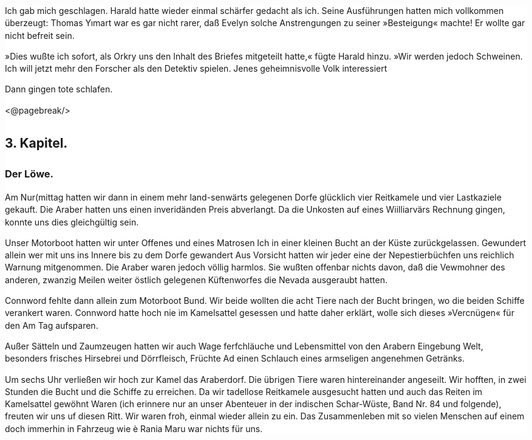 Ich gab mich geschlagen. Harald hatte wieder einmal
schärfer gedacht als ich. Seine Ausführungen hatten mich
vollkommen überzeugt: Thomas Yımart war es gar nicht
rarer, daß Evelyn solche Anstrengungen zu seiner »Besteigung«
machte! Er wollte gar nicht befreit sein.

»Dies wußte ich sofort, als Orkry uns den Inhalt des
Briefes mitgeteilt hatte,« fügte Harald hinzu. »Wir werden
jedoch Schweinen. Ich will jetzt mehr den Forscher als den
Detektiv spielen. Jenes geheimnisvolle Volk interessiert

Dann gingen tote schlafen.

<@pagebreak/>

<h2>3. Kapitel.</h2>
<h3>Der Löwe.</h3>

Am Nur(mittag hatten wir dann in einem mehr land-senwärts
gelegenen Dorfe glücklich vier Reitkamele und
vier Lastkaziele gekauft. Die Araber hatten uns einen
inveridänden Preis abverlangt. Da die Unkosten auf
eines Wiilliarvärs Rechnung gingen, konnte uns dies gleichgültig
sein.

Unser Motorboot hatten wir unter Offenes und eines
Matrosen Ich in einer kleinen Bucht an der Küste zurückgelassen.
Gewundert allein wer mit uns ins Innere bis
zu dem Dorfe gewandert Aus Vorsicht hatten wir jeder
eine der Nepestierbüchfen uns reichlich Warnung mitgenommen.
Die Araber waren jedoch völlig harmlos. Sie wußten
offenbar nichts davon, daß die Vewmohner des anderen,
zwanzig Meilen weiter östlich gelegenen Küftenworfes die
Nevada ausgeraubt hatten.

Connword fehlte dann allein zum Motorboot Bund.
Wir beide wollten die acht Tiere nach der Bucht bringen,
wo die beiden Schiffe verankert waren. Connword hatte
hoch nie im Kamelsattel gesessen und hatte daher erklärt,
wolle sich dieses »Vercnügen« für den Am Tag aufsparen.

Außer Sätteln und Zaumzeugen hatten wir auch Wage
ferfchläuche und Lebensmittel von den Arabern Eingebung
Welt, besonders frisches Hirsebrei und Dörrfleisch, Früchte
Ad einen Schlauch eines armseligen angenehmen Getränks.

Um sechs Uhr verließen wir hoch zur Kamel das Araberdorf.
Die übrigen Tiere waren hintereinander angeseilt.
Wir hofften, in zwei Stunden die Bucht und die
Schiffe zu erreichen. Da wir tadellose Reitkamele ausgesucht
hatten und auch das Reiten im Kamelsattel gewöhnt
Waren (ich erinnere nur an unser Abenteuer in der indischen
Schar-Wüste, Band Nr. 84 und folgende), freuten wir uns
uf diesen Ritt. Wir waren froh, einmal wieder allein zu
ein. Das Zusammenleben mit so vielen Menschen auf
einem doch immerhin in Fahrzeug wie è Rania
Maru war nichts für uns.
